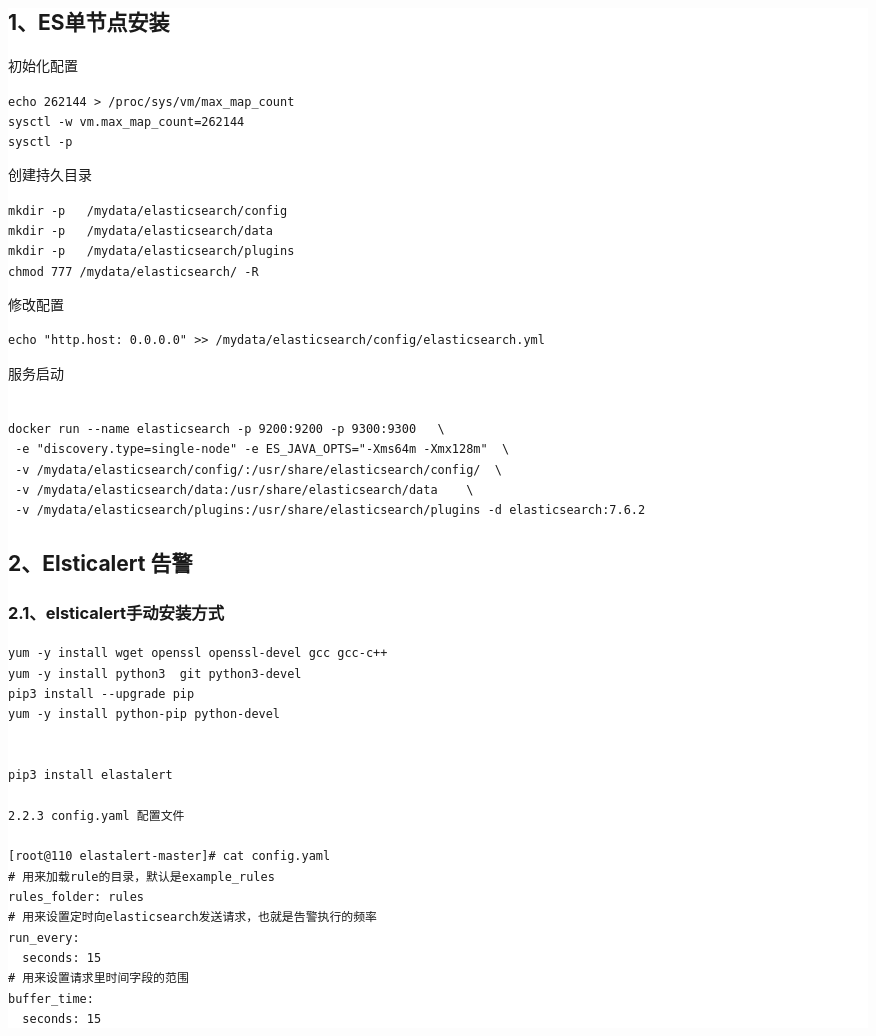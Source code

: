 ## 1、ES单节点安装

初始化配置

```shell
echo 262144 > /proc/sys/vm/max_map_count
sysctl -w vm.max_map_count=262144 
sysctl -p
```



创建持久目录

```shell
mkdir -p   /mydata/elasticsearch/config
mkdir -p   /mydata/elasticsearch/data
mkdir -p   /mydata/elasticsearch/plugins
chmod 777 /mydata/elasticsearch/ -R
```



修改配置

```shell
echo "http.host: 0.0.0.0" >> /mydata/elasticsearch/config/elasticsearch.yml
```



服务启动

```shell

docker run --name elasticsearch -p 9200:9200 -p 9300:9300   \
 -e "discovery.type=single-node" -e ES_JAVA_OPTS="-Xms64m -Xmx128m"  \
 -v /mydata/elasticsearch/config/:/usr/share/elasticsearch/config/  \
 -v /mydata/elasticsearch/data:/usr/share/elasticsearch/data    \
 -v /mydata/elasticsearch/plugins:/usr/share/elasticsearch/plugins -d elasticsearch:7.6.2  
```





## 2、Elsticalert 告警



### 2.1、elsticalert手动安装方式



```shell
yum -y install wget openssl openssl-devel gcc gcc-c++
yum -y install python3  git python3-devel
pip3 install --upgrade pip
yum -y install python-pip python-devel


pip3 install elastalert

2.2.3 config.yaml 配置文件

[root@110 elastalert-master]# cat config.yaml
# 用来加载rule的目录，默认是example_rules
rules_folder: rules
# 用来设置定时向elasticsearch发送请求，也就是告警执行的频率
run_every:
  seconds: 15
# 用来设置请求里时间字段的范围
buffer_time:
  seconds: 15
```